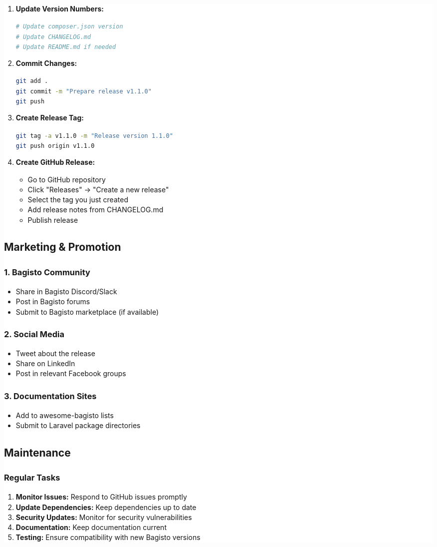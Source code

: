 1. **Update Version Numbers:**
   ```bash
   # Update composer.json version
   # Update CHANGELOG.md
   # Update README.md if needed
   ```

2. **Commit Changes:**
   ```bash
   git add .
   git commit -m "Prepare release v1.1.0"
   git push
   ```

3. **Create Release Tag:**
   ```bash
   git tag -a v1.1.0 -m "Release version 1.1.0"
   git push origin v1.1.0
   ```

4. **Create GitHub Release:**
   - Go to GitHub repository
   - Click "Releases" → "Create a new release"
   - Select the tag you just created
   - Add release notes from CHANGELOG.md
   - Publish release

## Marketing & Promotion

### 1. Bagisto Community

- Share in Bagisto Discord/Slack
- Post in Bagisto forums
- Submit to Bagisto marketplace (if available)

### 2. Social Media

- Tweet about the release
- Share on LinkedIn
- Post in relevant Facebook groups

### 3. Documentation Sites

- Add to awesome-bagisto lists
- Submit to Laravel package directories

## Maintenance

### Regular Tasks

1. **Monitor Issues:** Respond to GitHub issues promptly
2. **Update Dependencies:** Keep dependencies up to date
3. **Security Updates:** Monitor for security vulnerabilities
4. **Documentation:** Keep documentation current
5. **Testing:** Ensure compatibility with new Bagisto versions
